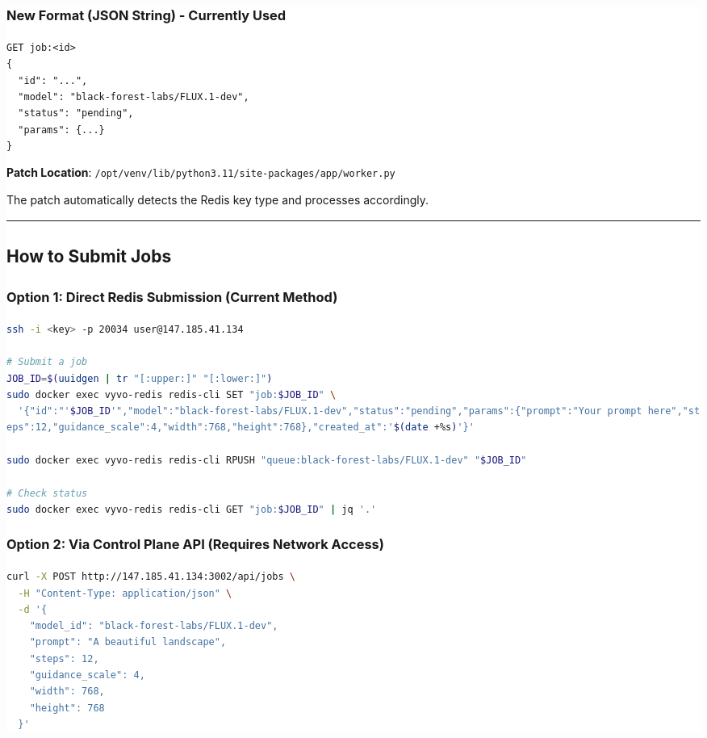### New Format (JSON String) - **Currently Used**
```redis
GET job:<id>
{
  "id": "...",
  "model": "black-forest-labs/FLUX.1-dev",
  "status": "pending",
  "params": {...}
}
```

**Patch Location**: `/opt/venv/lib/python3.11/site-packages/app/worker.py`

The patch automatically detects the Redis key type and processes accordingly.

---

## How to Submit Jobs

### Option 1: Direct Redis Submission (Current Method)

```bash
ssh -i <key> -p 20034 user@147.185.41.134

# Submit a job
JOB_ID=$(uuidgen | tr "[:upper:]" "[:lower:]")
sudo docker exec vyvo-redis redis-cli SET "job:$JOB_ID" \
  '{"id":"'$JOB_ID'","model":"black-forest-labs/FLUX.1-dev","status":"pending","params":{"prompt":"Your prompt here","steps":12,"guidance_scale":4,"width":768,"height":768},"created_at":'$(date +%s)'}'

sudo docker exec vyvo-redis redis-cli RPUSH "queue:black-forest-labs/FLUX.1-dev" "$JOB_ID"

# Check status
sudo docker exec vyvo-redis redis-cli GET "job:$JOB_ID" | jq '.'
```

### Option 2: Via Control Plane API (Requires Network Access)

```bash
curl -X POST http://147.185.41.134:3002/api/jobs \
  -H "Content-Type: application/json" \
  -d '{
    "model_id": "black-forest-labs/FLUX.1-dev",
    "prompt": "A beautiful landscape",
    "steps": 12,
    "guidance_scale": 4,
    "width": 768,
    "height": 768
  }'
```
